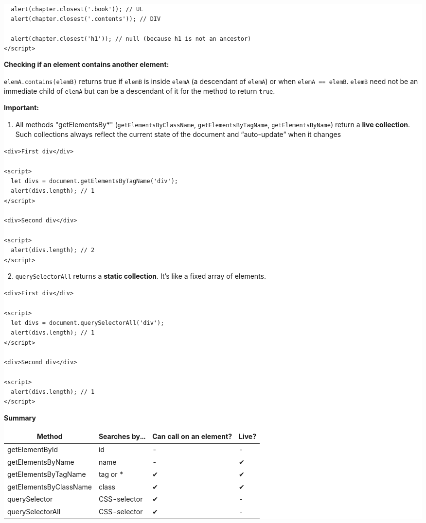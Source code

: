 ```htmlmixed=
  alert(chapter.closest('.book')); // UL
  alert(chapter.closest('.contents')); // DIV

  alert(chapter.closest('h1')); // null (because h1 is not an ancestor)
</script>
```

**Checking if an element contains another element:**

`elemA.contains(elemB)` returns true if `elemB` is inside `elemA` (a descendant of `elemA`) or when `elemA == elemB`. `elemB` need not be an immediate child of `elemA` but can be a descendant of it for the method to return `true`.

**Important:**

1. All methods "getElementsBy*" (`getElementsByClassName`, `getElementsByTagName`, `getElementsByName`) return a **live collection**. Such collections always reflect the current state of the document and “auto-update” when it changes

```htmlmixed=
<div>First div</div>

<script>
  let divs = document.getElementsByTagName('div');
  alert(divs.length); // 1
</script>

<div>Second div</div>

<script>
  alert(divs.length); // 2
</script>
```

2. `querySelectorAll` returns a **static collection**. It’s like a fixed array of elements.

```htmlmixed=
<div>First div</div>

<script>
  let divs = document.querySelectorAll('div');
  alert(divs.length); // 1
</script>

<div>Second div</div>

<script>
  alert(divs.length); // 1
</script>
```

**Summary**

| Method	              | Searches by...    |	Can call on an element? | Live? |
| ----------------------- | ----------------- | ----------------------- | ----- |
| getElementById	      | id                |	-                       |	-   |
| getElementsByName       |	name              |	-                       |	✔  |
| getElementsByTagName    |	tag or *          |	✔                       |	✔  |
| getElementsByClassName  |	class             |	✔                       |	✔  |
| querySelector	          | CSS-selector      | ✔                       |	-  |
| querySelectorAll        |	CSS-selector      |	✔                       |	-  |

